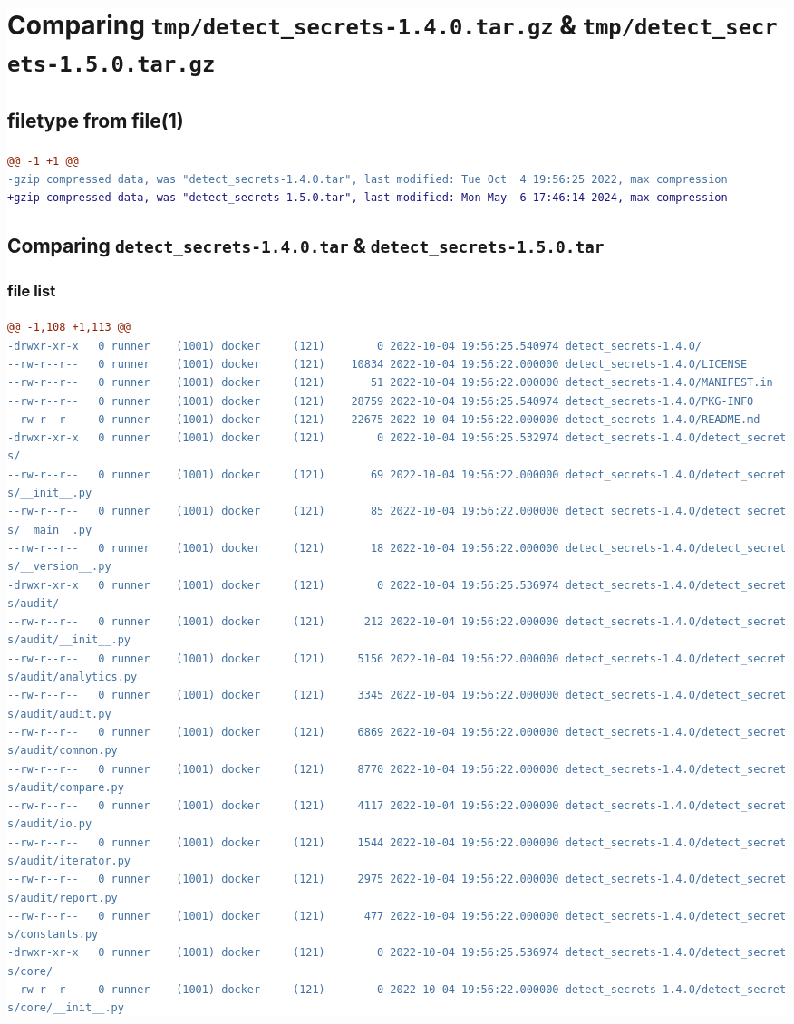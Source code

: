 # Comparing `tmp/detect_secrets-1.4.0.tar.gz` & `tmp/detect_secrets-1.5.0.tar.gz`

## filetype from file(1)

```diff
@@ -1 +1 @@
-gzip compressed data, was "detect_secrets-1.4.0.tar", last modified: Tue Oct  4 19:56:25 2022, max compression
+gzip compressed data, was "detect_secrets-1.5.0.tar", last modified: Mon May  6 17:46:14 2024, max compression
```

## Comparing `detect_secrets-1.4.0.tar` & `detect_secrets-1.5.0.tar`

### file list

```diff
@@ -1,108 +1,113 @@
-drwxr-xr-x   0 runner    (1001) docker     (121)        0 2022-10-04 19:56:25.540974 detect_secrets-1.4.0/
--rw-r--r--   0 runner    (1001) docker     (121)    10834 2022-10-04 19:56:22.000000 detect_secrets-1.4.0/LICENSE
--rw-r--r--   0 runner    (1001) docker     (121)       51 2022-10-04 19:56:22.000000 detect_secrets-1.4.0/MANIFEST.in
--rw-r--r--   0 runner    (1001) docker     (121)    28759 2022-10-04 19:56:25.540974 detect_secrets-1.4.0/PKG-INFO
--rw-r--r--   0 runner    (1001) docker     (121)    22675 2022-10-04 19:56:22.000000 detect_secrets-1.4.0/README.md
-drwxr-xr-x   0 runner    (1001) docker     (121)        0 2022-10-04 19:56:25.532974 detect_secrets-1.4.0/detect_secrets/
--rw-r--r--   0 runner    (1001) docker     (121)       69 2022-10-04 19:56:22.000000 detect_secrets-1.4.0/detect_secrets/__init__.py
--rw-r--r--   0 runner    (1001) docker     (121)       85 2022-10-04 19:56:22.000000 detect_secrets-1.4.0/detect_secrets/__main__.py
--rw-r--r--   0 runner    (1001) docker     (121)       18 2022-10-04 19:56:22.000000 detect_secrets-1.4.0/detect_secrets/__version__.py
-drwxr-xr-x   0 runner    (1001) docker     (121)        0 2022-10-04 19:56:25.536974 detect_secrets-1.4.0/detect_secrets/audit/
--rw-r--r--   0 runner    (1001) docker     (121)      212 2022-10-04 19:56:22.000000 detect_secrets-1.4.0/detect_secrets/audit/__init__.py
--rw-r--r--   0 runner    (1001) docker     (121)     5156 2022-10-04 19:56:22.000000 detect_secrets-1.4.0/detect_secrets/audit/analytics.py
--rw-r--r--   0 runner    (1001) docker     (121)     3345 2022-10-04 19:56:22.000000 detect_secrets-1.4.0/detect_secrets/audit/audit.py
--rw-r--r--   0 runner    (1001) docker     (121)     6869 2022-10-04 19:56:22.000000 detect_secrets-1.4.0/detect_secrets/audit/common.py
--rw-r--r--   0 runner    (1001) docker     (121)     8770 2022-10-04 19:56:22.000000 detect_secrets-1.4.0/detect_secrets/audit/compare.py
--rw-r--r--   0 runner    (1001) docker     (121)     4117 2022-10-04 19:56:22.000000 detect_secrets-1.4.0/detect_secrets/audit/io.py
--rw-r--r--   0 runner    (1001) docker     (121)     1544 2022-10-04 19:56:22.000000 detect_secrets-1.4.0/detect_secrets/audit/iterator.py
--rw-r--r--   0 runner    (1001) docker     (121)     2975 2022-10-04 19:56:22.000000 detect_secrets-1.4.0/detect_secrets/audit/report.py
--rw-r--r--   0 runner    (1001) docker     (121)      477 2022-10-04 19:56:22.000000 detect_secrets-1.4.0/detect_secrets/constants.py
-drwxr-xr-x   0 runner    (1001) docker     (121)        0 2022-10-04 19:56:25.536974 detect_secrets-1.4.0/detect_secrets/core/
--rw-r--r--   0 runner    (1001) docker     (121)        0 2022-10-04 19:56:22.000000 detect_secrets-1.4.0/detect_secrets/core/__init__.py
```